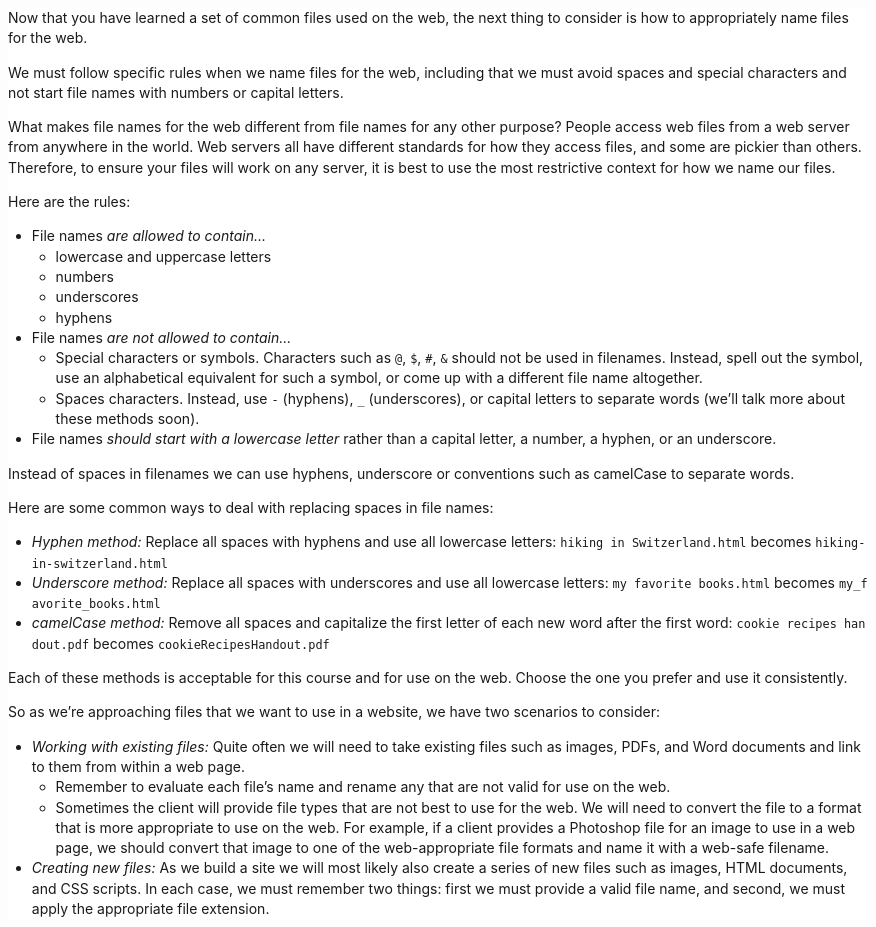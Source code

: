 Now that you have learned a set of common files used on the web, the next thing to consider is how to appropriately name files for the web.

<Callout number="1.3" term="Rules for naming files" color="alternate">

We must follow specific rules when we name files for the web, including that we must avoid spaces and special characters and not start file names with numbers or capital letters.

</Callout>

What makes file names for the web different from file names for any other purpose? People access web files from a web server from anywhere in the world. Web servers all have different standards for how they access files, and some are pickier than others. Therefore, to ensure your files will work on any server, it is best to use the most restrictive context for how we name our files.

Here are the rules:

* File names *are allowed to contain...*
    * lowercase and uppercase letters
    * numbers
    * underscores
    * hyphens
* File names *are not allowed to contain...*
    * Special characters or symbols. Characters such as `@`, `$`, `#`, `&` should not be used in filenames. Instead, spell out the symbol, use an alphabetical equivalent for such a symbol, or come up with a different file name altogether.
    * Spaces characters. Instead, use `-` (hyphens), `_` (underscores), or capital letters to separate words (we’ll talk more about these methods soon).
* File names *should start with a lowercase letter* rather than a capital letter, a number, a hyphen, or an underscore.

<Callout number="1.4" term="Avoiding spaces in filenames" color="alternate">

Instead of spaces in filenames we can use hyphens, underscore or conventions such as camelCase to separate words.

</Callout>

Here are some common ways to deal with replacing spaces in file names:

* *Hyphen method:* Replace all spaces with hyphens and use all lowercase letters:
`hiking in Switzerland.html` becomes `hiking-in-switzerland.html`
* *Underscore method:* Replace all spaces with underscores and use all lowercase letters:
`my favorite books.html` becomes `my_favorite_books.html`
* *camelCase method:* Remove all spaces and capitalize the first letter of each new word after the first word:
`cookie recipes handout.pdf` becomes `cookieRecipesHandout.pdf`

Each of these methods is acceptable for this course and for use on the web. Choose the one you prefer and use it consistently.

So as we’re approaching files that we want to use in a website, we have two scenarios to consider:

* *Working with existing files:* Quite often we will need to take existing files such as images, PDFs, and Word documents and link to them from within a web page.
    * Remember to evaluate each file’s name and rename any that are not valid for use on the web.
    * Sometimes the client will provide file types that are not best to use for the web. We will need to convert the file to a format that is more appropriate to use on the web. For example, if a client provides a Photoshop file for an image to use in a web page, we should convert that image to one of the web-appropriate file formats and name it with a web-safe filename.
* *Creating new files:* As we build a site we will most likely also create a series of new files such as images, HTML documents, and CSS scripts. In each case, we must remember two things: first we must provide a valid file name, and second, we must apply the appropriate file extension.
